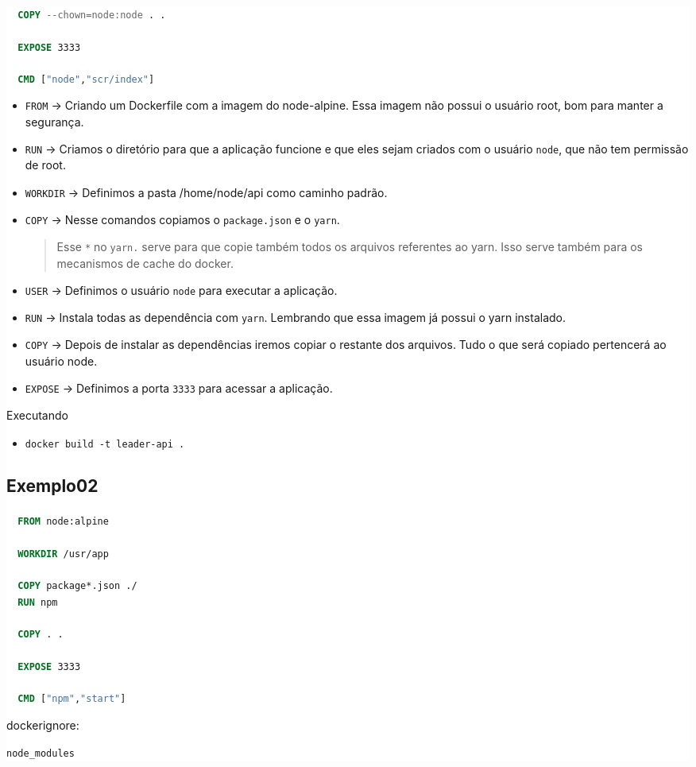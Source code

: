```Dockerfile
  COPY --chown=node:node . .

  EXPOSE 3333

  CMD ["node","scr/index"]
```

- `FROM` -> Criando um Dockerfile com a imagem do node-alpine. Essa imagem não possui o usuário root, bom para manter a segurança.

- `RUN` -> Criamos o diretório para que a aplicação funcione e que eles sejam criados com o usuário `node`, que não tem permissão de root.

- `WORKDIR` -> Definimos a pasta /home/node/api como caminho padrão.

- `COPY` -> Nesse comandos copiamos o `package.json` e o `yarn`.

  > Esse `*` no `yarn.` serve para que copie também todos os arquivos referentes ao yarn. Isso serve também para os mecanismos de cache do docker.

- `USER` -> Definimos o usuário `node` para executar a aplicação.

- `RUN` -> Instala todas as dependência com `yarn`. Lembrando que essa imagem já possui o yarn instalado.

- `COPY` -> Depois de instalar as dependências iremos copiar o restante dos arquivos. Tudo o que será copiado pertencerá ao usuário node.

- `EXPOSE` -> Definimos a porta `3333` para acessar a aplicação.

Executando

- `docker build -t leader-api .`

## Exemplo02

```Dockerfile
  FROM node:alpine

  WORKDIR /usr/app

  COPY package*.json ./
  RUN npm

  COPY . .

  EXPOSE 3333

  CMD ["npm","start"]
```

dockerignore:

```.dockerignore
node_modules
```
